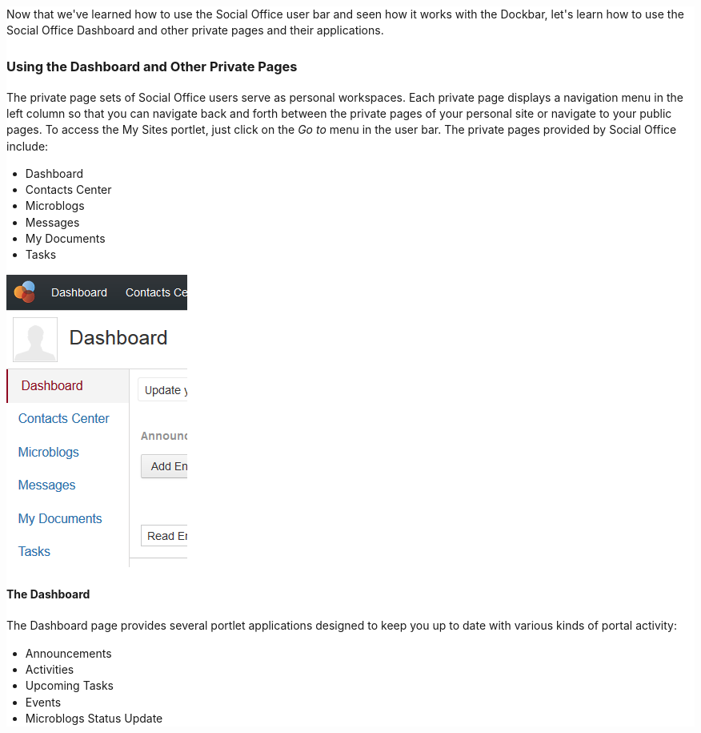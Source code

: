 Now that we've learned how to use the Social Office user bar and seen how it
works with the Dockbar, let's learn how to use the Social Office Dashboard and
other private pages and their applications.

### Using the Dashboard and Other Private Pages [](id=using-the-dashboard-and-other-privat-liferay-portal-3-0-social-office-01-en)

The private page sets of Social Office users serve as personal workspaces. Each
private page displays a navigation menu in the left column so that you can
navigate back and forth between the private pages of your personal site or
navigate to your public pages. To access the My Sites portlet, just click on the
*Go to* menu in the user bar. The private pages provided by Social Office
include:

- Dashboard
- Contacts Center
- Microblogs
- Messages
- My Documents
- Tasks

![Figure 1.x: The Dashboard navigation menu contains links to each private page of your personal site as well as a link to your public Profile page. Clicking the Social Office logo takes you to your Dashboard.](../../images/dashboard-menu.png)

#### The Dashboard

The Dashboard page provides several portlet applications designed to keep you up
to date with various kinds of portal activity:

- Announcements
- Activities
- Upcoming Tasks
- Events
- Microblogs Status Update
